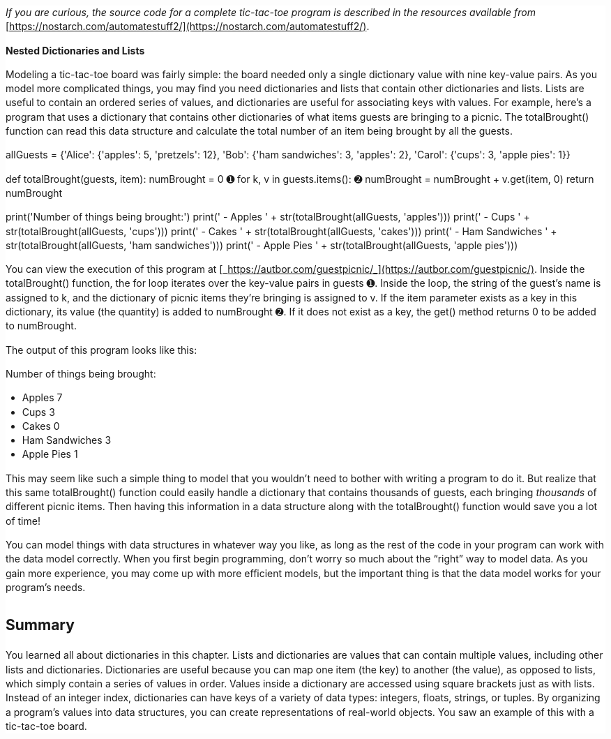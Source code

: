 _If you are curious, the source code for a complete tic-tac-toe program is described in the resources available from_ [https://nostarch.com/automatestuff2/](https://nostarch.com/automatestuff2/).

**Nested Dictionaries and Lists**

Modeling a tic-tac-toe board was fairly simple: the board needed only a single dictionary value with nine key-value pairs. As you model more complicated things, you may find you need dictionaries and lists that contain other dictionaries and lists. Lists are useful to contain an ordered series of values, and dictionaries are useful for associating keys with values. For example, here’s a program that uses a dictionary that contains other dictionaries of what items guests are bringing to a picnic. The totalBrought\(\) function can read this data structure and calculate the total number of an item being brought by all the guests.

allGuests = {'Alice': {'apples': 5, 'pretzels': 12}, 'Bob': {'ham sandwiches': 3, 'apples': 2}, 'Carol': {'cups': 3, 'apple pies': 1}}

def totalBrought\(guests, item\): numBrought = 0 ➊ for k, v in guests.items\(\): ➋ numBrought = numBrought + v.get\(item, 0\) return numBrought

print\('Number of things being brought:'\) print\(' - Apples ' + str\(totalBrought\(allGuests, 'apples'\)\)\) print\(' - Cups ' + str\(totalBrought\(allGuests, 'cups'\)\)\) print\(' - Cakes ' + str\(totalBrought\(allGuests, 'cakes'\)\)\) print\(' - Ham Sandwiches ' + str\(totalBrought\(allGuests, 'ham sandwiches'\)\)\) print\(' - Apple Pies ' + str\(totalBrought\(allGuests, 'apple pies'\)\)\)

You can view the execution of this program at [_https://autbor.com/guestpicnic/_](https://autbor.com/guestpicnic/). Inside the totalBrought\(\) function, the for loop iterates over the key-value pairs in guests ➊. Inside the loop, the string of the guest’s name is assigned to k, and the dictionary of picnic items they’re bringing is assigned to v. If the item parameter exists as a key in this dictionary, its value \(the quantity\) is added to numBrought ➋. If it does not exist as a key, the get\(\) method returns 0 to be added to numBrought.

The output of this program looks like this:

Number of things being brought:

- Apples 7
- Cups 3
- Cakes 0
- Ham Sandwiches 3
- Apple Pies 1

This may seem like such a simple thing to model that you wouldn’t need to bother with writing a program to do it. But realize that this same totalBrought\(\) function could easily handle a dictionary that contains thousands of guests, each bringing _thousands_ of different picnic items. Then having this information in a data structure along with the totalBrought\(\) function would save you a lot of time!

You can model things with data structures in whatever way you like, as long as the rest of the code in your program can work with the data model correctly. When you first begin programming, don’t worry so much about the “right” way to model data. As you gain more experience, you may come up with more efficient models, but the important thing is that the data model works for your program’s needs.

## **Summary** <a id="calibre_link-201"></a>

You learned all about dictionaries in this chapter. Lists and dictionaries are values that can contain multiple values, including other lists and dictionaries. Dictionaries are useful because you can map one item \(the key\) to another \(the value\), as opposed to lists, which simply contain a series of values in order. Values inside a dictionary are accessed using square brackets just as with lists. Instead of an integer index, dictionaries can have keys of a variety of data types: integers, floats, strings, or tuples. By organizing a program’s values into data structures, you can create representations of real-world objects. You saw an example of this with a tic-tac-toe board.

